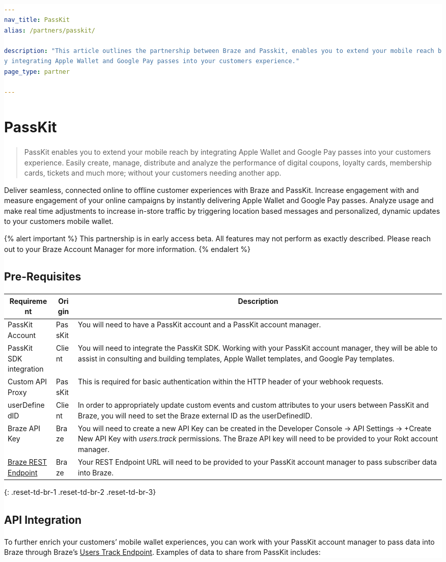 ```yaml
---
nav_title: PassKit
alias: /partners/passkit/

description: "This article outlines the partnership between Braze and Passkit, enables you to extend your mobile reach by integrating Apple Wallet and Google Pay passes into your customers experience."
page_type: partner

---
```


# PassKit

> PassKit enables you to extend your mobile reach by integrating Apple Wallet and Google Pay passes into your customers experience. Easily create, manage, distribute and analyze the performance of digital coupons, loyalty cards, membership cards, tickets and much more; without your customers needing another app.

Deliver seamless, connected online to offline customer experiences with Braze and PassKit. Increase engagement with and measure engagement of your online campaigns by instantly delivering Apple Wallet and Google Pay passes. Analyze usage and make real time adjustments to increase in-store traffic by triggering location based messages and personalized, dynamic updates to your customers mobile wallet.

{% alert important %}
This partnership is in early access beta. All features may not perform as exactly described. Please reach out to your Braze Account Manager for more information.
{% endalert %}

## Pre-Requisites

| Requirement    | Origin                                                | Description                                                             |
| -------------- | ----------------------------------------------------- | ----------------------------------------------------------------------- |
| PassKit Account | PassKit | You will need to have a PassKit account and a PassKit account manager.|
| PassKit SDK integration | Client | You will need to integrate the PassKit SDK. Working with your PassKit account manager, they will be able to assist in consulting and building templates, Apple Wallet templates, and Google Pay templates. |
| Custom API Proxy | PassKit | This is required for basic authentication within the HTTP header of your webhook requests. |
| userDefinedID | Client | In order to appropriately update custom events and custom attributes to your users between PassKit and Braze, you will need to set the Braze external ID as the userDefinedID.|
| Braze API Key | Braze | You will need to create a new API Key can be created in the Developer Console -> API Settings -> +Create New API Key with *users.track* permissions. The Braze API key will need to be provided to your Rokt account manager.|
| [Braze REST Endpoint]({{site.baseurl}}/api/basics?redirected=true#endpoints) | Braze | Your REST Endpoint URL will need to be provided to your PassKit account manager to pass subscriber data into Braze.|
{: .reset-td-br-1 .reset-td-br-2 .reset-td-br-3}

## API Integration

To further enrich your customers’ mobile wallet experiences, you can work with your PassKit account manager to pass data into Braze through Braze’s [Users Track Endpoint]({{site.baseurl}}/api/endpoints/user_data/#user-track-endpoint). Examples of data to share from PassKit includes:
